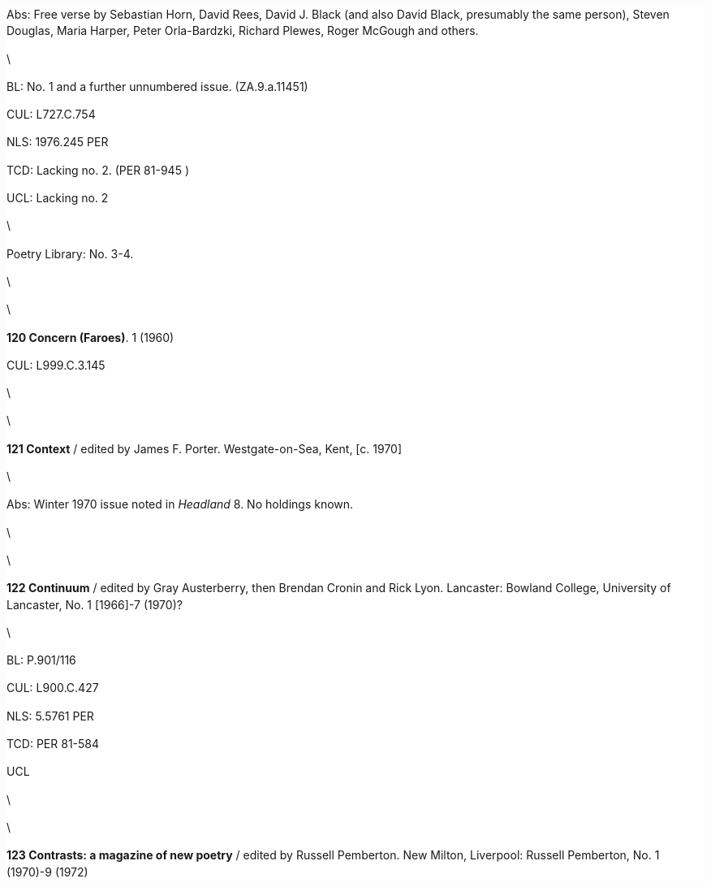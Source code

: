 Abs: Free verse by Sebastian Horn, David Rees, David J. Black (and also
David Black, presumably the same person), Steven Douglas, Maria Harper,
Peter Orla-Bardzki, Richard Plewes, Roger McGough and others.

\

BL: No. 1 and a further unnumbered issue. (ZA.9.a.11451)

CUL: L727.C.754

NLS: 1976.245 PER

TCD: Lacking no. 2. (PER 81-945 )

UCL: Lacking no. 2

\

Poetry Library: No. 3-4.

\

\

**120 Concern (Faroes)**. 1 (1960)

CUL: L999.C.3.145

\

\

**121 Context** / edited by James F. Porter. Westgate-on-Sea, Kent, [c.
1970]

\

Abs: Winter 1970 issue noted in *Headland* 8. No holdings known.

\

\

**122 Continuum** / edited by Gray Austerberry, then Brendan Cronin and
Rick Lyon. Lancaster: Bowland College, University of Lancaster, No. 1
[1966]-7 (1970)?

\

BL: P.901/116

CUL: L900.C.427

NLS: 5.5761 PER

TCD: PER 81-584

UCL

\

\

**123 Contrasts: a magazine of new poetry** / edited by Russell
Pemberton. New Milton, Liverpool: Russell Pemberton, No. 1 (1970)-9
(1972)

